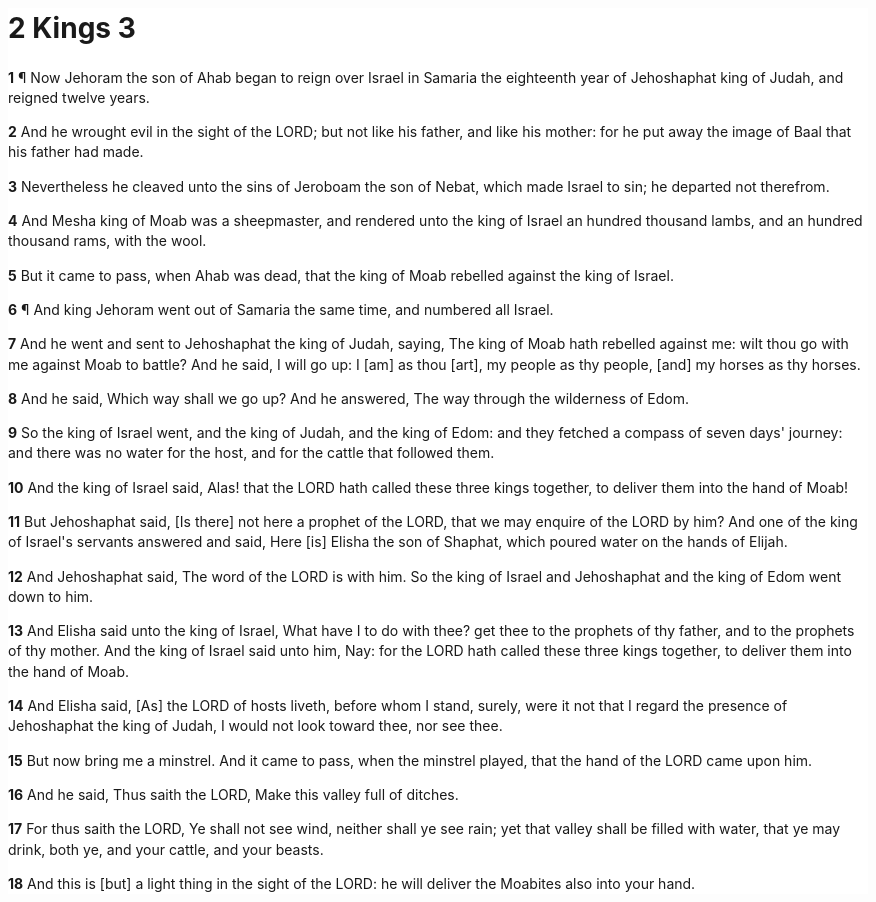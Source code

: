 # 2 Kings 3

**1** ¶ Now Jehoram the son of Ahab began to reign over Israel in Samaria the eighteenth year of Jehoshaphat king of Judah, and reigned twelve years.

**2** And he wrought evil in the sight of the LORD; but not like his father, and like his mother: for he put away the image of Baal that his father had made.

**3** Nevertheless he cleaved unto the sins of Jeroboam the son of Nebat, which made Israel to sin; he departed not therefrom.

**4** And Mesha king of Moab was a sheepmaster, and rendered unto the king of Israel an hundred thousand lambs, and an hundred thousand rams, with the wool.

**5** But it came to pass, when Ahab was dead, that the king of Moab rebelled against the king of Israel.

**6** ¶ And king Jehoram went out of Samaria the same time, and numbered all Israel.

**7** And he went and sent to Jehoshaphat the king of Judah, saying, The king of Moab hath rebelled against me: wilt thou go with me against Moab to battle? And he said, I will go up: I [am] as thou [art], my people as thy people, [and] my horses as thy horses.

**8** And he said, Which way shall we go up? And he answered, The way through the wilderness of Edom.

**9** So the king of Israel went, and the king of Judah, and the king of Edom: and they fetched a compass of seven days' journey: and there was no water for the host, and for the cattle that followed them.

**10** And the king of Israel said, Alas! that the LORD hath called these three kings together, to deliver them into the hand of Moab!

**11** But Jehoshaphat said, [Is there] not here a prophet of the LORD, that we may enquire of the LORD by him? And one of the king of Israel's servants answered and said, Here [is] Elisha the son of Shaphat, which poured water on the hands of Elijah.

**12** And Jehoshaphat said, The word of the LORD is with him. So the king of Israel and Jehoshaphat and the king of Edom went down to him.

**13** And Elisha said unto the king of Israel, What have I to do with thee? get thee to the prophets of thy father, and to the prophets of thy mother. And the king of Israel said unto him, Nay: for the LORD hath called these three kings together, to deliver them into the hand of Moab.

**14** And Elisha said, [As] the LORD of hosts liveth, before whom I stand, surely, were it not that I regard the presence of Jehoshaphat the king of Judah, I would not look toward thee, nor see thee.

**15** But now bring me a minstrel. And it came to pass, when the minstrel played, that the hand of the LORD came upon him.

**16** And he said, Thus saith the LORD, Make this valley full of ditches.

**17** For thus saith the LORD, Ye shall not see wind, neither shall ye see rain; yet that valley shall be filled with water, that ye may drink, both ye, and your cattle, and your beasts.

**18** And this is [but] a light thing in the sight of the LORD: he will deliver the Moabites also into your hand.
